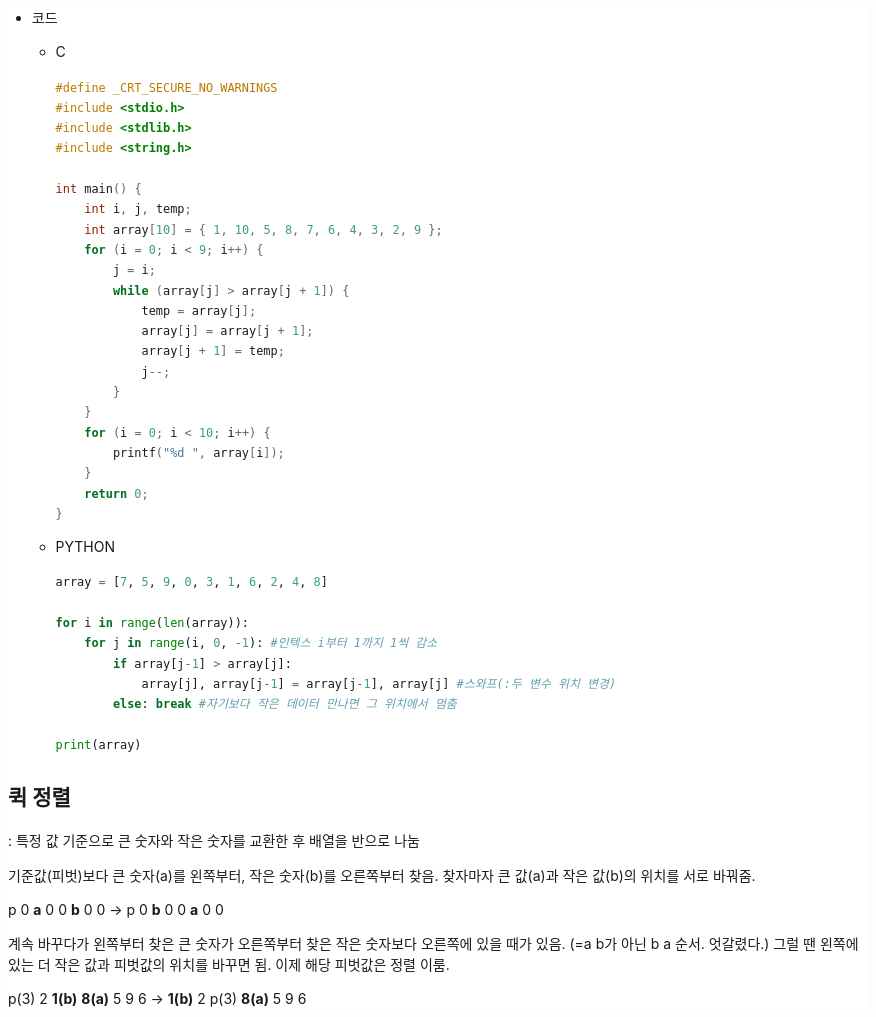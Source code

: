 - 코드

  - C

    ```c
    #define _CRT_SECURE_NO_WARNINGS
    #include <stdio.h>
    #include <stdlib.h>
    #include <string.h>

    int main() {
        int i, j, temp;
        int array[10] = { 1, 10, 5, 8, 7, 6, 4, 3, 2, 9 };
        for (i = 0; i < 9; i++) {
            j = i;
            while (array[j] > array[j + 1]) {
                temp = array[j];
                array[j] = array[j + 1];
                array[j + 1] = temp;
                j--;
            }
        }
        for (i = 0; i < 10; i++) {
            printf("%d ", array[i]);
        }
        return 0;
    }
    ```

  - PYTHON

    ```python
    array = [7, 5, 9, 0, 3, 1, 6, 2, 4, 8]

    for i in range(len(array)):
        for j in range(i, 0, -1): #인텍스 i부터 1까지 1씩 감소
            if array[j-1] > array[j]:
                array[j], array[j-1] = array[j-1], array[j] #스와프(:두 변수 위치 변경)
            else: break #자기보다 작은 데이터 만나면 그 위치에서 멈춤

    print(array)
    ```

## **퀵 정렬**

: 특정 값 기준으로 큰 숫자와 작은 숫자를 교환한 후 배열을 반으로 나눔

기준값(피벗)보다 큰 숫자(a)를 왼쪽부터, 작은 숫자(b)를 오른쪽부터 찾음. 찾자마자 큰 값(a)과 작은 값(b)의 위치를 서로 바꿔줌.

p 0 **a** 0 0 **b** 0 0 → p 0 **b** 0 0 **a** 0 0

계속 바꾸다가 왼쪽부터 찾은 큰 숫자가 오른쪽부터 찾은 작은 숫자보다 오른쪽에 있을 때가 있음. (=a b가 아닌 b a 순서. 엇갈렸다.) 그럴 땐 왼쪽에 있는 더 작은 값과 피벗값의 위치를 바꾸면 됨. 이제 해당 피벗값은 정렬 이룸.

p(3) 2 **1(b)** **8(a)** 5 9 6 → **1(b)** 2 p(3) **8(a)** 5 9 6
